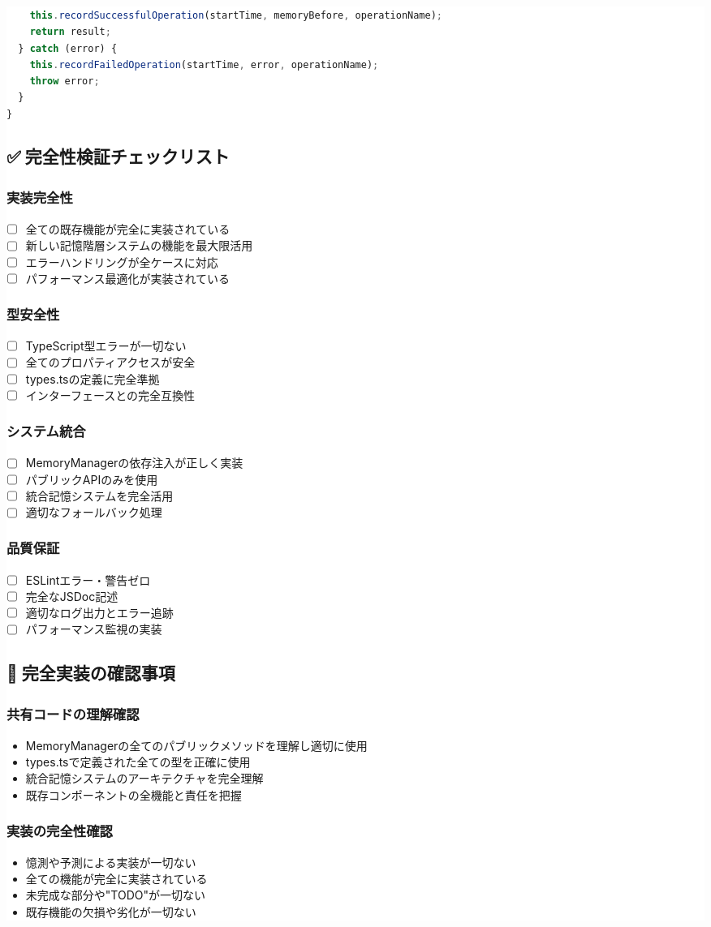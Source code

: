 ```typescript
    this.recordSuccessfulOperation(startTime, memoryBefore, operationName);
    return result;
  } catch (error) {
    this.recordFailedOperation(startTime, error, operationName);
    throw error;
  }
}
```

## ✅ 完全性検証チェックリスト

### 実装完全性
- [ ] 全ての既存機能が完全に実装されている
- [ ] 新しい記憶階層システムの機能を最大限活用
- [ ] エラーハンドリングが全ケースに対応
- [ ] パフォーマンス最適化が実装されている

### 型安全性
- [ ] TypeScript型エラーが一切ない
- [ ] 全てのプロパティアクセスが安全
- [ ] types.tsの定義に完全準拠
- [ ] インターフェースとの完全互換性

### システム統合
- [ ] MemoryManagerの依存注入が正しく実装
- [ ] パブリックAPIのみを使用
- [ ] 統合記憶システムを完全活用
- [ ] 適切なフォールバック処理

### 品質保証
- [ ] ESLintエラー・警告ゼロ
- [ ] 完全なJSDoc記述
- [ ] 適切なログ出力とエラー追跡
- [ ] パフォーマンス監視の実装

## 🎯 完全実装の確認事項

### 共有コードの理解確認
- MemoryManagerの全てのパブリックメソッドを理解し適切に使用
- types.tsで定義された全ての型を正確に使用
- 統合記憶システムのアーキテクチャを完全理解
- 既存コンポーネントの全機能と責任を把握

### 実装の完全性確認
- 憶測や予測による実装が一切ない
- 全ての機能が完全に実装されている
- 未完成な部分や"TODO"が一切ない
- 既存機能の欠損や劣化が一切ない
